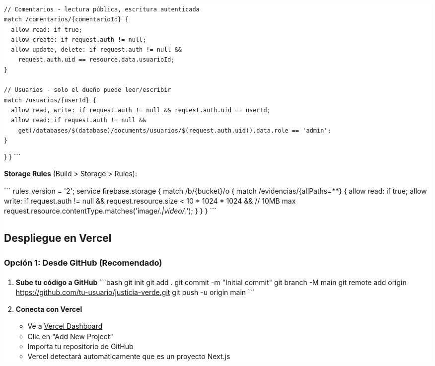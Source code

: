     // Comentarios - lectura pública, escritura autenticada
    match /comentarios/{comentarioId} {
      allow read: if true;
      allow create: if request.auth != null;
      allow update, delete: if request.auth != null && 
        request.auth.uid == resource.data.usuarioId;
    }
    
    // Usuarios - solo el dueño puede leer/escribir
    match /usuarios/{userId} {
      allow read, write: if request.auth != null && request.auth.uid == userId;
      allow read: if request.auth != null && 
        get(/databases/$(database)/documents/usuarios/$(request.auth.uid)).data.role == 'admin';
    }
  }
}
\`\`\`

**Storage Rules** (Build > Storage > Rules):

\`\`\`
rules_version = '2';
service firebase.storage {
  match /b/{bucket}/o {
    match /evidencias/{allPaths=**} {
      allow read: if true;
      allow write: if request.auth != null && 
        request.resource.size < 10 * 1024 * 1024 && // 10MB max
        request.resource.contentType.matches('image/.*|video/.*');
    }
  }
}
\`\`\`

## Despliegue en Vercel

### Opción 1: Desde GitHub (Recomendado)

1. **Sube tu código a GitHub**
   \`\`\`bash
   git init
   git add .
   git commit -m "Initial commit"
   git branch -M main
   git remote add origin https://github.com/tu-usuario/justicia-verde.git
   git push -u origin main
   \`\`\`

2. **Conecta con Vercel**
   - Ve a [Vercel Dashboard](https://vercel.com/dashboard)
   - Clic en "Add New Project"
   - Importa tu repositorio de GitHub
   - Vercel detectará automáticamente que es un proyecto Next.js
